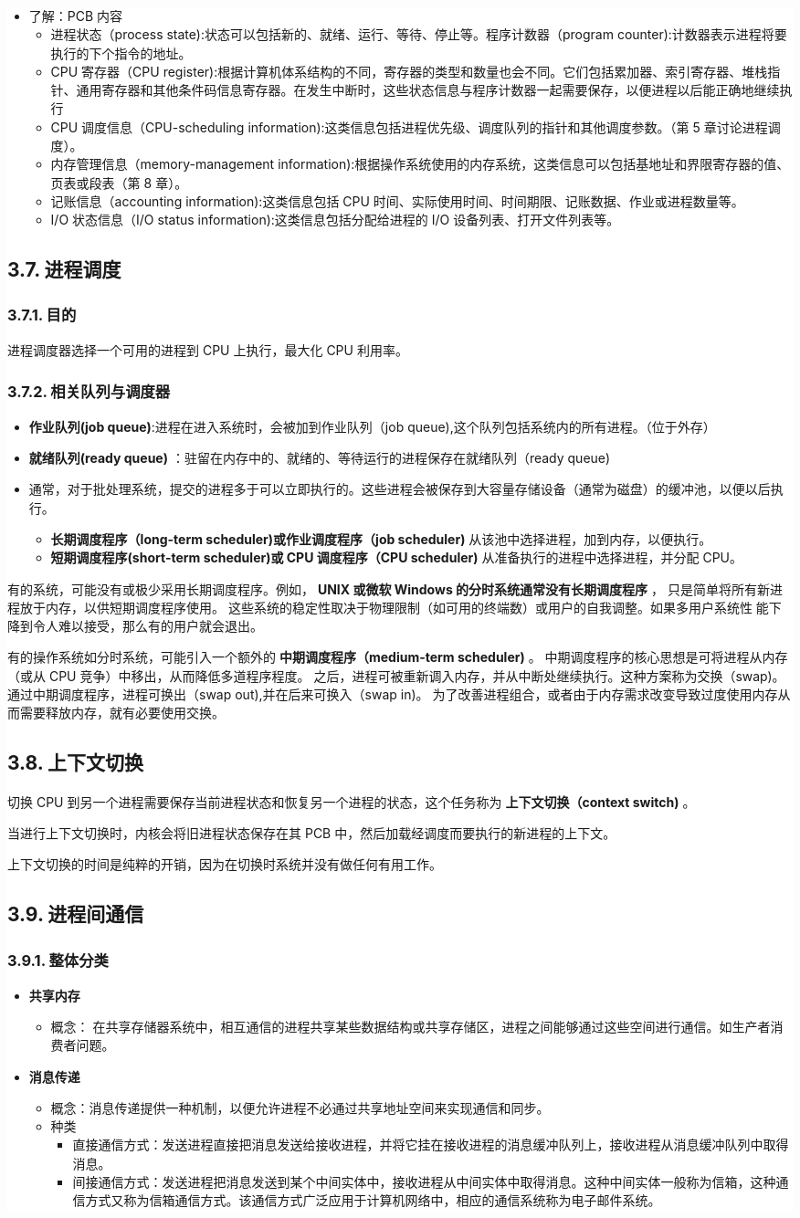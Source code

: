 - 了解：PCB 内容
  - 进程状态（process state):状态可以包括新的、就绪、运行、等待、停止等。程序计数器（program counter):计数器表示进程将要执行的下个指令的地址。
  - CPU 寄存器（CPU register):根据计算机体系结构的不同，寄存器的类型和数量也会不同。它们包括累加器、索引寄存器、堆栈指针、通用寄存器和其他条件码信息寄存器。在发生中断时，这些状态信息与程序计数器一起需要保存，以便进程以后能正确地继续执行
  - CPU 调度信息（CPU-scheduling information):这类信息包括进程优先级、调度队列的指针和其他调度参数。（第 5 章讨论进程调度）。
  - 内存管理信息（memory-management information):根据操作系统使用的内存系统，这类信息可以包括基地址和界限寄存器的值、页表或段表（第 8 章）。
  - 记账信息（accounting information):这类信息包括 CPU 时间、实际使用时间、时间期限、记账数据、作业或进程数量等。
  - I/O 状态信息（I/O status information):这类信息包括分配给进程的 I/O 设备列表、打开文件列表等。

## 3.7. 进程调度

### 3.7.1. 目的

进程调度器选择一个可用的进程到 CPU 上执行，最大化 CPU 利用率。

### 3.7.2. 相关队列与调度器

- **作业队列(job queue)**:进程在进入系统时，会被加到作业队列（job queue),这个队列包括系统内的所有进程。（位于外存）
- **就绪队列(ready queue)** ：驻留在内存中的、就绪的、等待运行的进程保存在就绪队列（ready queue)

- 通常，对于批处理系统，提交的进程多于可以立即执行的。这些进程会被保存到大容量存储设备（通常为磁盘）的缓冲池，以便以后执行。
  - **长期调度程序（long-term scheduler)或作业调度程序（job scheduler)** 从该池中选择进程，加到内存，以便执行。
  - **短期调度程序(short-term scheduler)或 CPU 调度程序（CPU scheduler)** 从准备执行的进程中选择进程，并分配 CPU。

有的系统，可能没有或极少采用长期调度程序。例如， **UNIX 或微软 Windows 的分时系统通常没有长期调度程序** ，
只是简单将所有新进程放于内存，以供短期调度程序使用。
这些系统的稳定性取决于物理限制（如可用的终端数）或用户的自我调整。如果多用户系统性
能下降到令人难以接受，那么有的用户就会退出。

有的操作系统如分时系统，可能引入一个额外的 **中期调度程序（medium-term scheduler)** 。
中期调度程序的核心思想是可将进程从内存（或从 CPU 竞争）中移出，从而降低多道程序程度。
之后，进程可被重新调入内存，并从中断处继续执行。这种方案称为交换（swap)。
通过中期调度程序，进程可换出（swap out),并在后来可换入（swap in)。
为了改善进程组合，或者由于内存需求改变导致过度使用内存从而需要释放内存，就有必要使用交换。

## 3.8. 上下文切换

切换 CPU 到另一个进程需要保存当前进程状态和恢复另一个进程的状态，这个任务称为 **上下文切换（context switch)** 。

当进行上下文切换时，内核会将旧进程状态保存在其 PCB 中，然后加载经调度而要执行的新进程的上下文。

上下文切换的时间是纯粹的开销，因为在切换时系统并没有做任何有用工作。

## 3.9. 进程间通信

### 3.9.1. 整体分类

- **共享内存**
  - 概念： 在共享存储器系统中，相互通信的进程共享某些数据结构或共享存储区，进程之间能够通过这些空间进行通信。如生产者消费者问题。

- **消息传递**
  - 概念：消息传递提供一种机制，以便允许进程不必通过共享地址空间来实现通信和同步。
  - 种类
    - 直接通信方式：发送进程直接把消息发送给接收进程，并将它挂在接收进程的消息缓冲队列上，接收进程从消息缓冲队列中取得消息。
    - 间接通信方式：发送进程把消息发送到某个中间实体中，接收进程从中间实体中取得消息。这种中间实体一般称为信箱，这种通信方式又称为信箱通信方式。该通信方式广泛应用于计算机网络中，相应的通信系统称为电子邮件系统。
